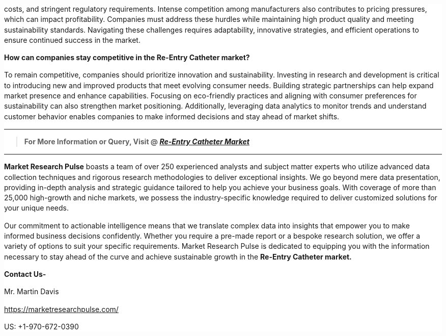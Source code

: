 costs, and stringent regulatory requirements. Intense competition among manufacturers also contributes to pricing pressures, which can impact profitability. Companies must address these hurdles while maintaining high product quality and meeting sustainability standards. Navigating these challenges requires adaptability, innovative strategies, and efficient operations to ensure continued success in the market.</p><p><strong>How can companies stay competitive in the Re-Entry Catheter market?</strong></p><p>To remain competitive, companies should prioritize innovation and sustainability. Investing in research and development is critical to introducing new and improved products that meet evolving consumer needs. Building strategic partnerships can help expand market presence and enhance capabilities. Focusing on eco-friendly practices and aligning with consumer preferences for sustainability can also strengthen market positioning. Additionally, leveraging data analytics to monitor trends and understand customer behavior enables companies to make informed decisions and stay ahead of market shifts.</p><hr /><blockquote><p><strong>For More Information or Query, Visit @&nbsp;<em><a href="https://marketresearchpulse.com/report/15339/re-entry-catheter-market?utm_source=Linkedin&utm_medium=022">Re-Entry Catheter Market</a></em></strong></p></blockquote><hr /><p><strong>Market Research Pulse</strong> boasts a team of over 250 experienced analysts and subject matter experts who utilize advanced data collection techniques and rigorous research methodologies to deliver exceptional insights. We go beyond mere data presentation, providing in-depth analysis and strategic guidance tailored to help you achieve your business goals. With coverage of more than 25,000 high-growth and niche markets, we possess the industry-specific knowledge required to deliver customized solutions for your unique needs.</p><p>Our commitment to actionable intelligence means that we translate complex data into insights that empower you to make informed business decisions confidently. Whether you require a pre-made report or a bespoke research solution, we offer a variety of options to suit your specific requirements. Market Research Pulse is dedicated to equipping you with the information necessary to stay ahead of the curve and achieve sustainable growth in the <strong>Re-Entry Catheter market.</strong></p><p><strong>Contact Us-</strong></p><p>Mr. Martin Davis</p><p>https://marketresearchpulse.com/</p><p>US: +1-970-672-0390</p>

